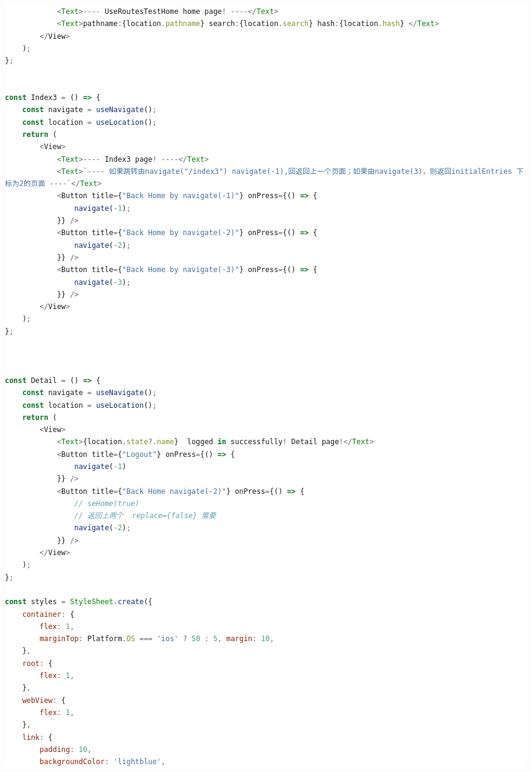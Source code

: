 ```js
            <Text>---- UseRoutesTestHome home page! ----</Text>
            <Text>pathname:{location.pathname} search:{location.search} hash:{location.hash} </Text>
        </View>
    );
};


const Index3 = () => {
    const navigate = useNavigate();
    const location = useLocation();
    return (
        <View>
            <Text>---- Index3 page! ----</Text>
            <Text>`---- 如果跳转由navigate("/index3") navigate(-1),回返回上一个页面；如果由navigate(3)，则返回initialEntries 下标为2的页面 ----`</Text>
            <Button title={"Back Home by navigate(-1)"} onPress={() => {
                navigate(-1);
            }} />
            <Button title={"Back Home by navigate(-2)"} onPress={() => {
                navigate(-2);
            }} />
            <Button title={"Back Home by navigate(-3)"} onPress={() => {
                navigate(-3);
            }} />
        </View>
    );
};



const Detail = () => {
    const navigate = useNavigate();
    const location = useLocation();
    return (
        <View>
            <Text>{location.state?.name}  logged in successfully! Detail page!</Text>
            <Button title={"Logout"} onPress={() => {
                navigate(-1)
            }} />
            <Button title={"Back Home navigate(-2)"} onPress={() => {
                // seHome(true)
                // 返回上两个  replace={false} 需要
                navigate(-2);
            }} />
        </View>
    );
};

const styles = StyleSheet.create({
    container: {
        flex: 1,
        marginTop: Platform.OS === 'ios' ? 50 : 5, margin: 10,
    },
    root: {
        flex: 1,
    },
    webView: {
        flex: 1,
    },
    link: {
        padding: 10,
        backgroundColor: 'lightblue',
```